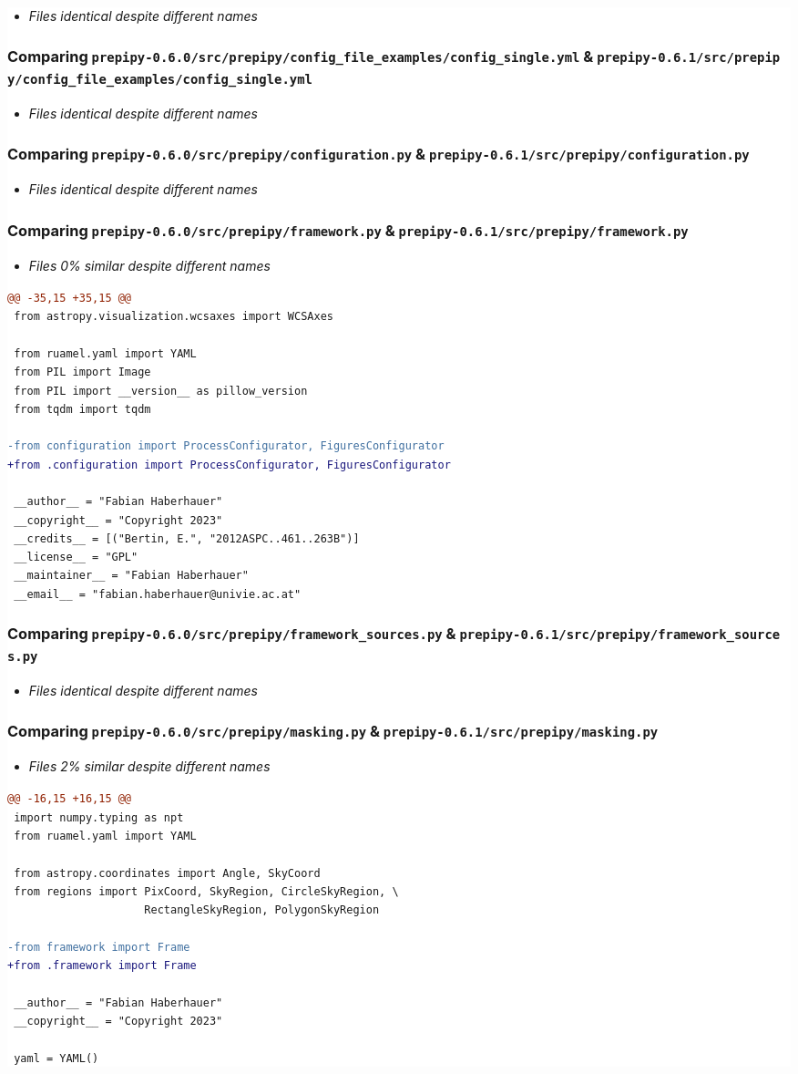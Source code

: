  * *Files identical despite different names*

### Comparing `prepipy-0.6.0/src/prepipy/config_file_examples/config_single.yml` & `prepipy-0.6.1/src/prepipy/config_file_examples/config_single.yml`

 * *Files identical despite different names*

### Comparing `prepipy-0.6.0/src/prepipy/configuration.py` & `prepipy-0.6.1/src/prepipy/configuration.py`

 * *Files identical despite different names*

### Comparing `prepipy-0.6.0/src/prepipy/framework.py` & `prepipy-0.6.1/src/prepipy/framework.py`

 * *Files 0% similar despite different names*

```diff
@@ -35,15 +35,15 @@
 from astropy.visualization.wcsaxes import WCSAxes
 
 from ruamel.yaml import YAML
 from PIL import Image
 from PIL import __version__ as pillow_version
 from tqdm import tqdm
 
-from configuration import ProcessConfigurator, FiguresConfigurator
+from .configuration import ProcessConfigurator, FiguresConfigurator
 
 __author__ = "Fabian Haberhauer"
 __copyright__ = "Copyright 2023"
 __credits__ = [("Bertin, E.", "2012ASPC..461..263B")]
 __license__ = "GPL"
 __maintainer__ = "Fabian Haberhauer"
 __email__ = "fabian.haberhauer@univie.ac.at"
```

### Comparing `prepipy-0.6.0/src/prepipy/framework_sources.py` & `prepipy-0.6.1/src/prepipy/framework_sources.py`

 * *Files identical despite different names*

### Comparing `prepipy-0.6.0/src/prepipy/masking.py` & `prepipy-0.6.1/src/prepipy/masking.py`

 * *Files 2% similar despite different names*

```diff
@@ -16,15 +16,15 @@
 import numpy.typing as npt
 from ruamel.yaml import YAML
 
 from astropy.coordinates import Angle, SkyCoord
 from regions import PixCoord, SkyRegion, CircleSkyRegion, \
                     RectangleSkyRegion, PolygonSkyRegion
 
-from framework import Frame
+from .framework import Frame
 
 __author__ = "Fabian Haberhauer"
 __copyright__ = "Copyright 2023"
 
 yaml = YAML()
```
